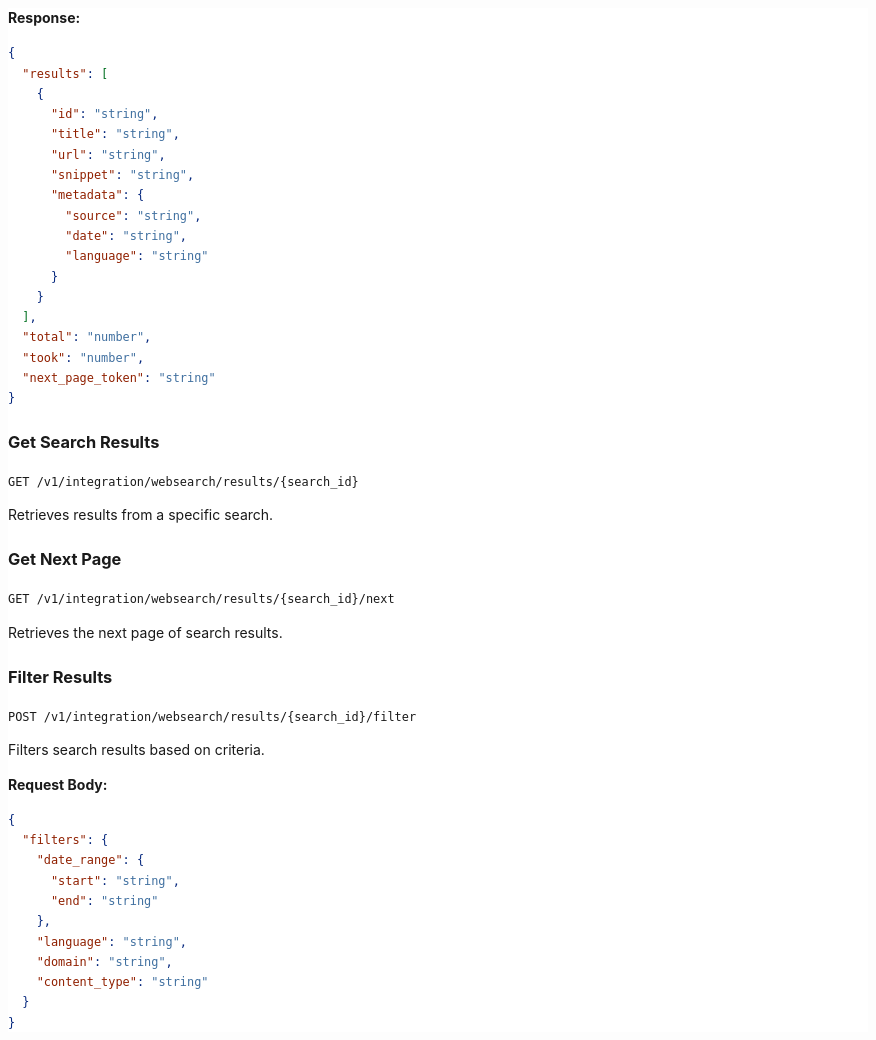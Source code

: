 **Response:**
```json
{
  "results": [
    {
      "id": "string",
      "title": "string",
      "url": "string",
      "snippet": "string",
      "metadata": {
        "source": "string",
        "date": "string",
        "language": "string"
      }
    }
  ],
  "total": "number",
  "took": "number",
  "next_page_token": "string"
}
```

### Get Search Results
```http
GET /v1/integration/websearch/results/{search_id}
```

Retrieves results from a specific search.

### Get Next Page
```http
GET /v1/integration/websearch/results/{search_id}/next
```

Retrieves the next page of search results.

### Filter Results
```http
POST /v1/integration/websearch/results/{search_id}/filter
```

Filters search results based on criteria.

**Request Body:**
```json
{
  "filters": {
    "date_range": {
      "start": "string",
      "end": "string"
    },
    "language": "string",
    "domain": "string",
    "content_type": "string"
  }
}
```
